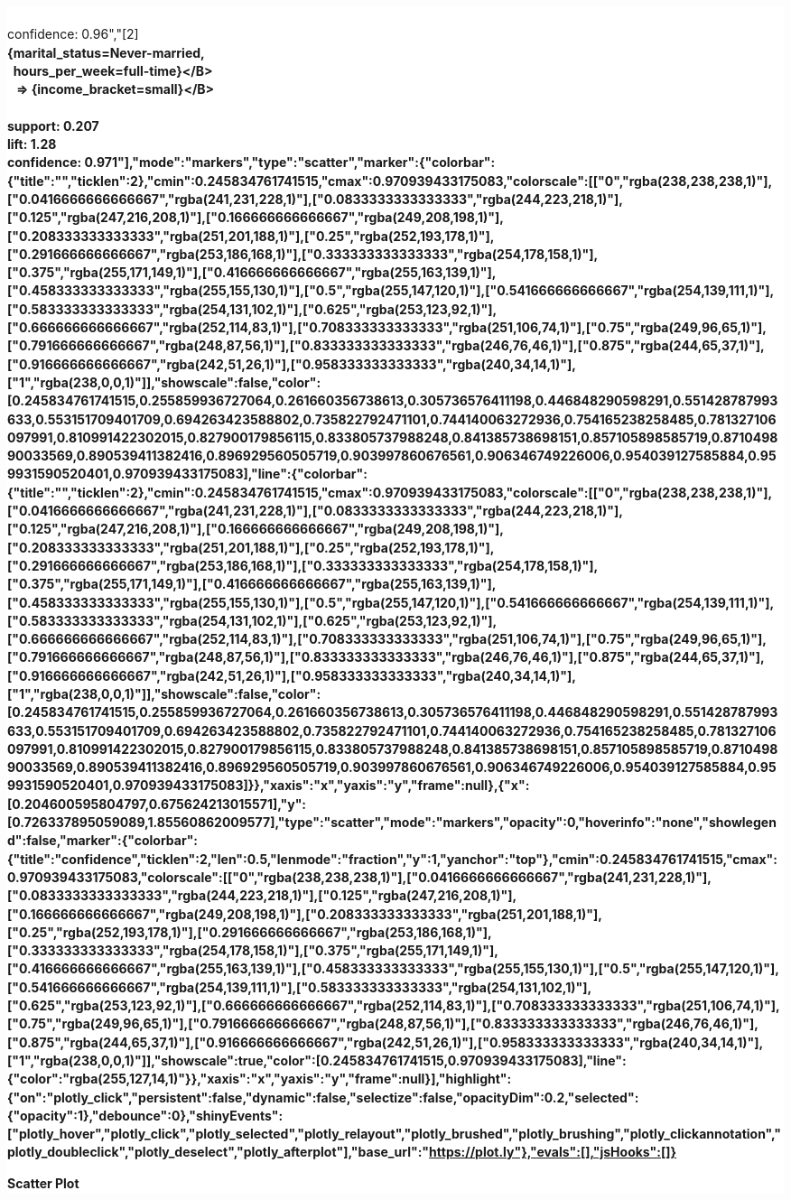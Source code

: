 <BR>confidence: 0.96","[2]<BR> <B>{marital_status=Never-married,<BR>&nbsp;&nbsp;hours_per_week=full-time}<\/B><BR>&nbsp;&nbsp; => <B>{income_bracket=small}<\/B> <BR><BR>support: 0.207 <BR>lift: 1.28 <BR>confidence: 0.971"],"mode":"markers","type":"scatter","marker":{"colorbar":{"title":"","ticklen":2},"cmin":0.245834761741515,"cmax":0.970939433175083,"colorscale":[["0","rgba(238,238,238,1)"],["0.0416666666666667","rgba(241,231,228,1)"],["0.0833333333333333","rgba(244,223,218,1)"],["0.125","rgba(247,216,208,1)"],["0.166666666666667","rgba(249,208,198,1)"],["0.208333333333333","rgba(251,201,188,1)"],["0.25","rgba(252,193,178,1)"],["0.291666666666667","rgba(253,186,168,1)"],["0.333333333333333","rgba(254,178,158,1)"],["0.375","rgba(255,171,149,1)"],["0.416666666666667","rgba(255,163,139,1)"],["0.458333333333333","rgba(255,155,130,1)"],["0.5","rgba(255,147,120,1)"],["0.541666666666667","rgba(254,139,111,1)"],["0.583333333333333","rgba(254,131,102,1)"],["0.625","rgba(253,123,92,1)"],["0.666666666666667","rgba(252,114,83,1)"],["0.708333333333333","rgba(251,106,74,1)"],["0.75","rgba(249,96,65,1)"],["0.791666666666667","rgba(248,87,56,1)"],["0.833333333333333","rgba(246,76,46,1)"],["0.875","rgba(244,65,37,1)"],["0.916666666666667","rgba(242,51,26,1)"],["0.958333333333333","rgba(240,34,14,1)"],["1","rgba(238,0,0,1)"]],"showscale":false,"color":[0.245834761741515,0.255859936727064,0.261660356738613,0.305736576411198,0.446848290598291,0.551428787993633,0.553151709401709,0.694263423588802,0.735822792471101,0.744140063272936,0.754165238258485,0.781327106097991,0.810991422302015,0.827900179856115,0.833805737988248,0.841385738698151,0.857105898585719,0.871049890033569,0.890539411382416,0.896929560505719,0.903997860676561,0.906346749226006,0.954039127585884,0.959931590520401,0.970939433175083],"line":{"colorbar":{"title":"","ticklen":2},"cmin":0.245834761741515,"cmax":0.970939433175083,"colorscale":[["0","rgba(238,238,238,1)"],["0.0416666666666667","rgba(241,231,228,1)"],["0.0833333333333333","rgba(244,223,218,1)"],["0.125","rgba(247,216,208,1)"],["0.166666666666667","rgba(249,208,198,1)"],["0.208333333333333","rgba(251,201,188,1)"],["0.25","rgba(252,193,178,1)"],["0.291666666666667","rgba(253,186,168,1)"],["0.333333333333333","rgba(254,178,158,1)"],["0.375","rgba(255,171,149,1)"],["0.416666666666667","rgba(255,163,139,1)"],["0.458333333333333","rgba(255,155,130,1)"],["0.5","rgba(255,147,120,1)"],["0.541666666666667","rgba(254,139,111,1)"],["0.583333333333333","rgba(254,131,102,1)"],["0.625","rgba(253,123,92,1)"],["0.666666666666667","rgba(252,114,83,1)"],["0.708333333333333","rgba(251,106,74,1)"],["0.75","rgba(249,96,65,1)"],["0.791666666666667","rgba(248,87,56,1)"],["0.833333333333333","rgba(246,76,46,1)"],["0.875","rgba(244,65,37,1)"],["0.916666666666667","rgba(242,51,26,1)"],["0.958333333333333","rgba(240,34,14,1)"],["1","rgba(238,0,0,1)"]],"showscale":false,"color":[0.245834761741515,0.255859936727064,0.261660356738613,0.305736576411198,0.446848290598291,0.551428787993633,0.553151709401709,0.694263423588802,0.735822792471101,0.744140063272936,0.754165238258485,0.781327106097991,0.810991422302015,0.827900179856115,0.833805737988248,0.841385738698151,0.857105898585719,0.871049890033569,0.890539411382416,0.896929560505719,0.903997860676561,0.906346749226006,0.954039127585884,0.959931590520401,0.970939433175083]}},"xaxis":"x","yaxis":"y","frame":null},{"x":[0.204600595804797,0.675624213015571],"y":[0.726337895059089,1.85560862009577],"type":"scatter","mode":"markers","opacity":0,"hoverinfo":"none","showlegend":false,"marker":{"colorbar":{"title":"confidence","ticklen":2,"len":0.5,"lenmode":"fraction","y":1,"yanchor":"top"},"cmin":0.245834761741515,"cmax":0.970939433175083,"colorscale":[["0","rgba(238,238,238,1)"],["0.0416666666666667","rgba(241,231,228,1)"],["0.0833333333333333","rgba(244,223,218,1)"],["0.125","rgba(247,216,208,1)"],["0.166666666666667","rgba(249,208,198,1)"],["0.208333333333333","rgba(251,201,188,1)"],["0.25","rgba(252,193,178,1)"],["0.291666666666667","rgba(253,186,168,1)"],["0.333333333333333","rgba(254,178,158,1)"],["0.375","rgba(255,171,149,1)"],["0.416666666666667","rgba(255,163,139,1)"],["0.458333333333333","rgba(255,155,130,1)"],["0.5","rgba(255,147,120,1)"],["0.541666666666667","rgba(254,139,111,1)"],["0.583333333333333","rgba(254,131,102,1)"],["0.625","rgba(253,123,92,1)"],["0.666666666666667","rgba(252,114,83,1)"],["0.708333333333333","rgba(251,106,74,1)"],["0.75","rgba(249,96,65,1)"],["0.791666666666667","rgba(248,87,56,1)"],["0.833333333333333","rgba(246,76,46,1)"],["0.875","rgba(244,65,37,1)"],["0.916666666666667","rgba(242,51,26,1)"],["0.958333333333333","rgba(240,34,14,1)"],["1","rgba(238,0,0,1)"]],"showscale":true,"color":[0.245834761741515,0.970939433175083],"line":{"color":"rgba(255,127,14,1)"}},"xaxis":"x","yaxis":"y","frame":null}],"highlight":{"on":"plotly_click","persistent":false,"dynamic":false,"selectize":false,"opacityDim":0.2,"selected":{"opacity":1},"debounce":0},"shinyEvents":["plotly_hover","plotly_click","plotly_selected","plotly_relayout","plotly_brushed","plotly_brushing","plotly_clickannotation","plotly_doubleclick","plotly_deselect","plotly_afterplot"],"base_url":"https://plot.ly"},"evals":[],"jsHooks":[]}</script>
<p class="caption">Scatter Plot</p>
</div>
